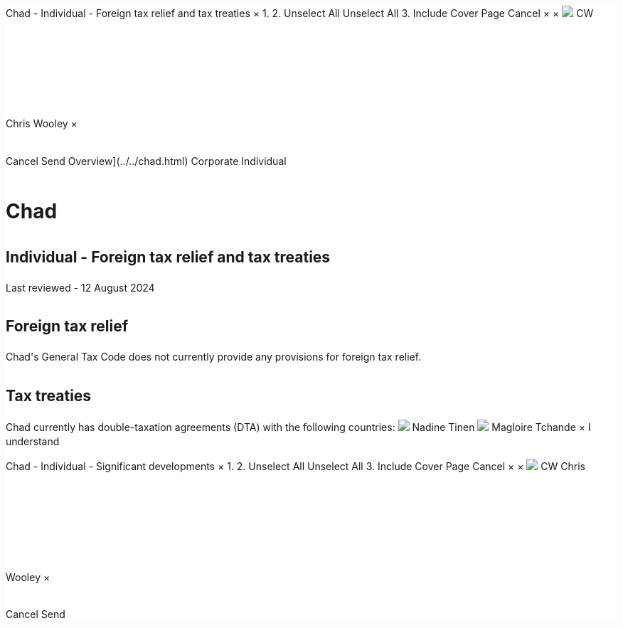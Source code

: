 Chad - Individual - Foreign tax relief and tax treaties
×
1.
2.
Unselect All
Unselect All
3.
Include Cover Page
Cancel
×
×
![](../../-/media/world-wide-tax-summaries/attachments/global---chris-wooley.ashx%3Frev=ac5e5f3223b34096b1afc2a6009c7320&revision=ac5e5f32-23b3-4096-b1af-c2a6009c7320&hash=859B7ADC84DC2CBEC9760E9E6EE7DE6D0A8BFCDF)
CW
Chris Wooley
×
![](foreign-tax-relief-and-tax-treaties.html)
######
Cancel
Send
Overview](../../chad.html)
Corporate
Individual
# Chad
## Individual - Foreign tax relief and tax treaties
Last reviewed - 12 August 2024
## Foreign tax relief
Chad's General Tax Code does not currently provide any provisions for foreign tax relief.
## Tax treaties
Chad currently has double-taxation agreements (DTA) with the following countries:
![](../../-/media/world-wide-tax-summaries/attachments/chad---nadine-tinen.ashx%3Frev=69fd294436884bc4b9c1391c0db02075&revision=69fd2944-3688-4bc4-b9c1-391c0db02075&hash=AEADCE6257456107D761E6E182C043DBA660E12D)
Nadine Tinen
![](../../-/media/world-wide-tax-summaries/chadmagloire-tchandechad--magloire-tchandepng20221103081237186.ashx%3Frev=87b35679424a41619133f979cee6c1c9&revision=87b35679-424a-4161-9133-f979cee6c1c9&hash=54D3D2B27044D503E7971A0A9D3AD9D0E02EF475)
Magloire Tchande
×
I understand

Chad - Individual - Significant developments
×
1.
2.
Unselect All
Unselect All
3.
Include Cover Page
Cancel
×
×
![](../../-/media/world-wide-tax-summaries/attachments/global---chris-wooley.ashx%3Frev=ac5e5f3223b34096b1afc2a6009c7320&revision=ac5e5f32-23b3-4096-b1af-c2a6009c7320&hash=859B7ADC84DC2CBEC9760E9E6EE7DE6D0A8BFCDF)
CW
Chris Wooley
×
![](significant-developments.html)
######
Cancel
Send